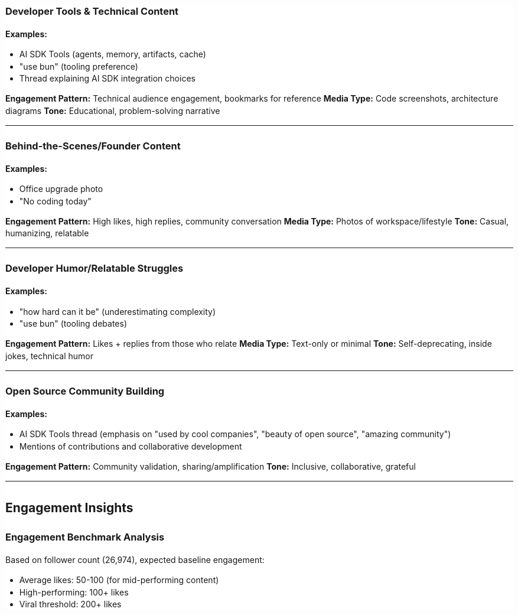 
### Developer Tools & Technical Content
**Examples:**
- AI SDK Tools (agents, memory, artifacts, cache)
- "use bun" (tooling preference)
- Thread explaining AI SDK integration choices

**Engagement Pattern:** Technical audience engagement, bookmarks for reference
**Media Type:** Code screenshots, architecture diagrams
**Tone:** Educational, problem-solving narrative

---

### Behind-the-Scenes/Founder Content
**Examples:**
- Office upgrade photo
- "No coding today"

**Engagement Pattern:** High likes, high replies, community conversation
**Media Type:** Photos of workspace/lifestyle
**Tone:** Casual, humanizing, relatable

---

### Developer Humor/Relatable Struggles
**Examples:**
- "how hard can it be" (underestimating complexity)
- "use bun" (tooling debates)

**Engagement Pattern:** Likes + replies from those who relate
**Media Type:** Text-only or minimal
**Tone:** Self-deprecating, inside jokes, technical humor

---

### Open Source Community Building
**Examples:**
- AI SDK Tools thread (emphasis on "used by cool companies", "beauty of open source", "amazing community")
- Mentions of contributions and collaborative development

**Engagement Pattern:** Community validation, sharing/amplification
**Tone:** Inclusive, collaborative, grateful

---

## Engagement Insights

### Engagement Benchmark Analysis
Based on follower count (26,974), expected baseline engagement:
- Average likes: 50-100 (for mid-performing content)
- High-performing: 100+ likes
- Viral threshold: 200+ likes
